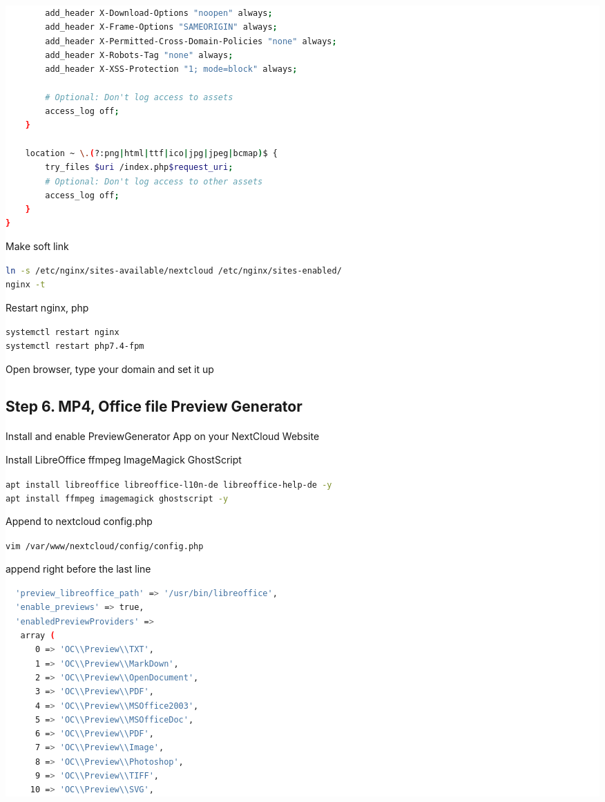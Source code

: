 ```bash
        add_header X-Download-Options "noopen" always;
        add_header X-Frame-Options "SAMEORIGIN" always;
        add_header X-Permitted-Cross-Domain-Policies "none" always;
        add_header X-Robots-Tag "none" always;
        add_header X-XSS-Protection "1; mode=block" always;

        # Optional: Don't log access to assets
        access_log off;
    }

    location ~ \.(?:png|html|ttf|ico|jpg|jpeg|bcmap)$ {
        try_files $uri /index.php$request_uri;
        # Optional: Don't log access to other assets
        access_log off;
    }
}
```

Make soft link

```bash
ln -s /etc/nginx/sites-available/nextcloud /etc/nginx/sites-enabled/
nginx -t
```

Restart nginx, php

```bash
systemctl restart nginx
systemctl restart php7.4-fpm
```

Open browser, type your domain and set it up 

## Step 6. MP4, Office file Preview Generator

Install and enable PreviewGenerator App on your NextCloud Website

Install LibreOffice ffmpeg ImageMagick GhostScript

```bash
apt install libreoffice libreoffice-l10n-de libreoffice-help-de -y
apt install ffmpeg imagemagick ghostscript -y
```

Append to nextcloud config.php

```bash
vim /var/www/nextcloud/config/config.php
```

append right before the last line

```bash
  'preview_libreoffice_path' => '/usr/bin/libreoffice',
  'enable_previews' => true,
  'enabledPreviewProviders' =>
   array (
      0 => 'OC\\Preview\\TXT',
      1 => 'OC\\Preview\\MarkDown',
      2 => 'OC\\Preview\\OpenDocument',
      3 => 'OC\\Preview\\PDF',
      4 => 'OC\\Preview\\MSOffice2003',
      5 => 'OC\\Preview\\MSOfficeDoc',
      6 => 'OC\\Preview\\PDF',
      7 => 'OC\\Preview\\Image',
      8 => 'OC\\Preview\\Photoshop',
      9 => 'OC\\Preview\\TIFF',
     10 => 'OC\\Preview\\SVG',
```